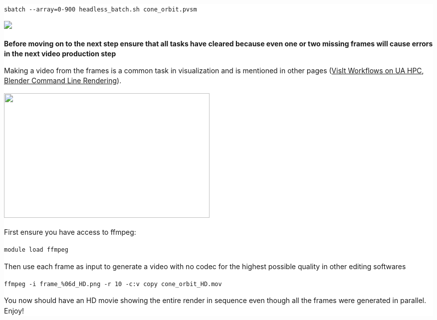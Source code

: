     sbatch --array=0-900 headless_batch.sh cone_orbit.pvsm

<span
class="confluence-embedded-file-wrapper confluence-embedded-manual-size"><img src="https://uarizona.atlassian.net/wiki/download/thumbnails/75989289/image2023-2-4_22-11-38.png?version=1&amp;modificationDate=1675573907000&amp;cacheVersion=1&amp;api=v2&amp;width=701&amp;height=400" class="confluence-embedded-image" srcset="https://uarizona.atlassian.net/wiki/download/thumbnails/75989289/image2023-2-4_22-11-38.png?version=1&amp;modificationDate=1675573907000&amp;cacheVersion=1&amp;api=v2&amp;width=1280&amp;height=730 2x, https://uarizona.atlassian.net/wiki/download/thumbnails/75989289/image2023-2-4_22-11-38.png?version=1&amp;modificationDate=1675573907000&amp;cacheVersion=1&amp;api=v2&amp;width=701&amp;height=400 1x" height="400" /></span>

**Before moving on to the next step ensure that all tasks have cleared
because even one or two missing frames will <span
class="legacy-color-text-red2">cause errors</span> in the next video
production step**

Making a video from the frames is a common task in visualization and is
mentioned in other pages ([VisIt Workflows on UA
HPC](/wiki/spaces/UAHPC/pages/75991780/VisIt+Workflows+on+UA+HPC),
[Blender Command Line
Rendering](/wiki/spaces/UAHPC/pages/75990901/Blender+Command+Line+Rendering)).

<span
class="confluence-embedded-file-wrapper confluence-embedded-manual-size"><img src="https://uarizona.atlassian.net/wiki/download/thumbnails/75989289/image2023-2-4_22-14-15.png?version=1&amp;modificationDate=1675574059000&amp;cacheVersion=1&amp;api=v2&amp;width=412&amp;height=250" class="confluence-embedded-image" srcset="https://uarizona.atlassian.net/wiki/download/thumbnails/75989289/image2023-2-4_22-14-15.png?version=1&amp;modificationDate=1675574059000&amp;cacheVersion=1&amp;api=v2&amp;width=824&amp;height=500 2x, https://uarizona.atlassian.net/wiki/download/thumbnails/75989289/image2023-2-4_22-14-15.png?version=1&amp;modificationDate=1675574059000&amp;cacheVersion=1&amp;api=v2&amp;width=412&amp;height=250 1x" width="412" height="250" /></span>

First ensure you have access to ffmpeg:

    module load ffmpeg

Then use each frame as input to generate a video with no codec for the
highest possible quality in other editing softwares

    ffmpeg -i frame_%06d_HD.png -r 10 -c:v copy cone_orbit_HD.mov

You now should have an HD movie showing the entire render in sequence
even though all the frames were generated in parallel. Enjoy!

  

<span id="confluence-server-performance"
style="display:none;">{"serverDuration": 18, "requestCorrelationId":
"200b544cc55b4e009a74f8b47a92c00e"}</span>
